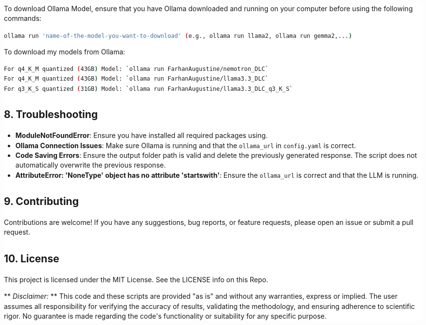 To download Ollama Model, ensure that you have Ollama downloaded and running on your computer before using the following commands:
```bash
ollama run 'name-of-the-model-you-want-to-download' (e.g., ollama run llama2, ollama run gemma2,...)
```
To download my models from Ollama: 
```bash
For q4_K_M quantized (43GB) Model: `ollama run FarhanAugustine/nemotron_DLC`
For q4_K_M quantized (43GB) Model: `ollama run FarhanAugustine/llama3.3_DLC`
For q3_K_S quantized (31GB) Model: `ollama run FarhanAugustine/llama3.3_DLC_q3_K_S`
```

## 8. Troubleshooting

- **ModuleNotFoundError**: Ensure you have installed all required packages using.
- **Ollama Connection Issues**: Make sure Ollama is running and that the `ollama_url` in `config.yaml` is correct.
- **Code Saving Errors**: Ensure the output folder path is valid and delete the previously generated response. The script does not automatically overwrite the previous response.
- **AttributeError: 'NoneType' object has no attribute 'startswith'**: Ensure the `ollama_url` is correct and that the LLM is running.

## 9. Contributing

Contributions are welcome! 
If you have any suggestions, bug reports, or feature requests, please open an issue or submit a pull request.

## 10. License

This project is licensed under the MIT License. See the LICENSE info on this Repo.

** *Disclaimer:* ** This code and these scripts are provided "as is" and without any warranties, express or implied. The user assumes all responsibility for verifying the accuracy of results, validating the methodology, and ensuring adherence to scientific rigor. No guarantee is made regarding the code's functionality or suitability for any specific purpose.
